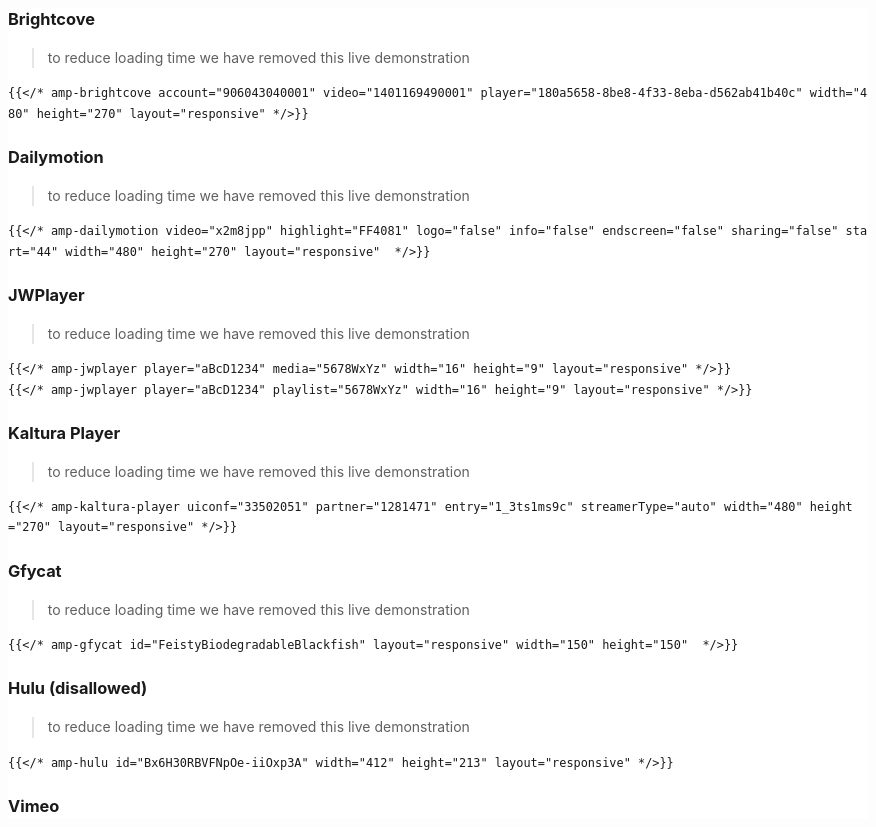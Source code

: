 ### Brightcove

> to reduce loading time we have removed this live demonstration

```markdown
{{</* amp-brightcove account="906043040001" video="1401169490001" player="180a5658-8be8-4f33-8eba-d562ab41b40c" width="480" height="270" layout="responsive" */>}}
```

### Dailymotion

> to reduce loading time we have removed this live demonstration

```markdown
{{</* amp-dailymotion video="x2m8jpp" highlight="FF4081" logo="false" info="false" endscreen="false" sharing="false" start="44" width="480" height="270" layout="responsive"  */>}}
```

### JWPlayer

> to reduce loading time we have removed this live demonstration

```markdown
{{</* amp-jwplayer player="aBcD1234" media="5678WxYz" width="16" height="9" layout="responsive" */>}}
{{</* amp-jwplayer player="aBcD1234" playlist="5678WxYz" width="16" height="9" layout="responsive" */>}}
```

### Kaltura Player

> to reduce loading time we have removed this live demonstration

```markdown
{{</* amp-kaltura-player uiconf="33502051" partner="1281471" entry="1_3ts1ms9c" streamerType="auto" width="480" height="270" layout="responsive" */>}}
```

### Gfycat

> to reduce loading time we have removed this live demonstration

```markdown
{{</* amp-gfycat id="FeistyBiodegradableBlackfish" layout="responsive" width="150" height="150"  */>}}
```

### Hulu (disallowed) 

> to reduce loading time we have removed this live demonstration

```markdown
{{</* amp-hulu id="Bx6H30RBVFNpOe-iiOxp3A" width="412" height="213" layout="responsive" */>}}
```

### Vimeo
